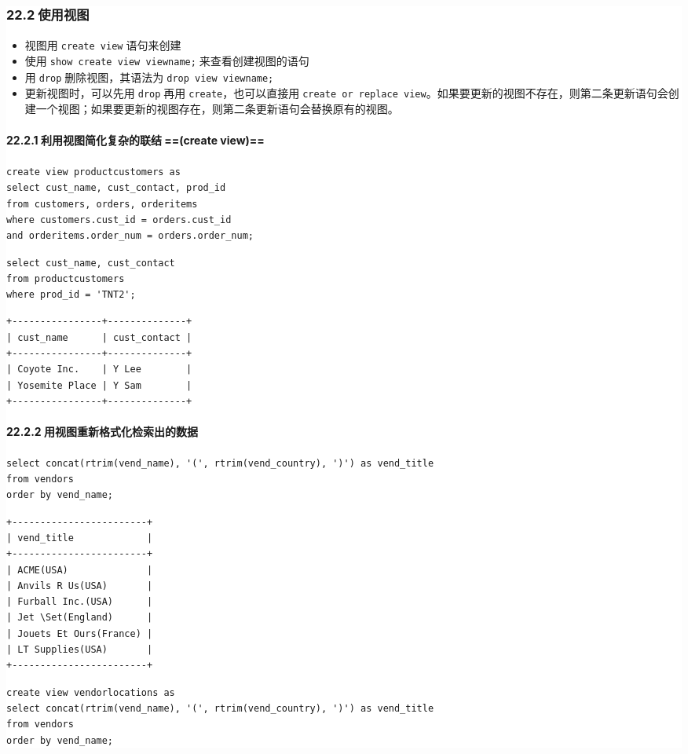 ### 22.2 使用视图

* 视图用 `create view` 语句来创建
* 使用 `show create view viewname;` 来查看创建视图的语句
* 用 `drop` 删除视图，其语法为 `drop view viewname;`
* 更新视图时，可以先用 `drop` 再用 `create`，也可以直接用 `create or replace view`。如果要更新的视图不存在，则第二条更新语句会创建一个视图；如果要更新的视图存在，则第二条更新语句会替换原有的视图。

#### 22.2.1 利用视图简化复杂的联结 ==(create view)==

```mysql
create view productcustomers as
select cust_name, cust_contact, prod_id
from customers, orders, orderitems
where customers.cust_id = orders.cust_id
and orderitems.order_num = orders.order_num;
```

```mysql
select cust_name, cust_contact
from productcustomers
where prod_id = 'TNT2';
```

```mysql
+----------------+--------------+
| cust_name      | cust_contact |
+----------------+--------------+
| Coyote Inc.    | Y Lee        |
| Yosemite Place | Y Sam        |
+----------------+--------------+
```

#### 22.2.2 用视图重新格式化检索出的数据

```mysql
select concat(rtrim(vend_name), '(', rtrim(vend_country), ')') as vend_title
from vendors
order by vend_name;
```

```mysql
+------------------------+
| vend_title             |
+------------------------+
| ACME(USA)              |
| Anvils R Us(USA)       |
| Furball Inc.(USA)      |
| Jet \Set(England)      |
| Jouets Et Ours(France) |
| LT Supplies(USA)       |
+------------------------+
```

```mysql
create view vendorlocations as
select concat(rtrim(vend_name), '(', rtrim(vend_country), ')') as vend_title
from vendors
order by vend_name;
```
